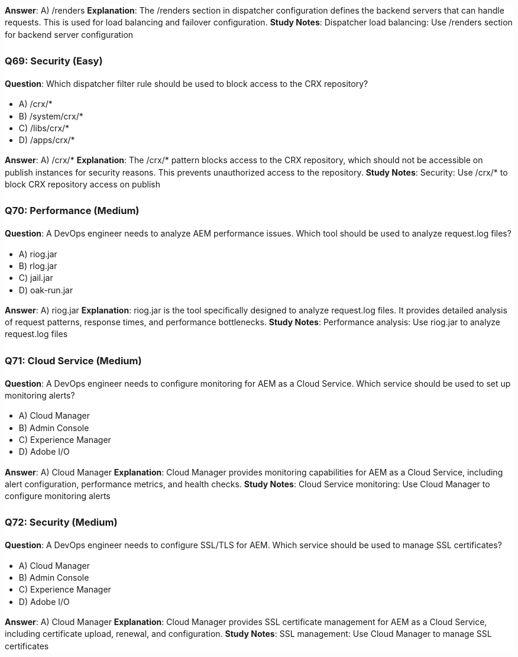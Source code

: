 **Answer**: A) /renders
**Explanation**: The /renders section in dispatcher configuration defines the backend servers that can handle requests. This is used for load balancing and failover configuration.
**Study Notes**: Dispatcher load balancing: Use /renders section for backend server configuration

### Q69: Security (Easy)
**Question**: Which dispatcher filter rule should be used to block access to the CRX repository?
- A) /crx/*
- B) /system/crx/*
- C) /libs/crx/*
- D) /apps/crx/*

**Answer**: A) /crx/*
**Explanation**: The /crx/* pattern blocks access to the CRX repository, which should not be accessible on publish instances for security reasons. This prevents unauthorized access to the repository.
**Study Notes**: Security: Use /crx/* to block CRX repository access on publish

### Q70: Performance (Medium)
**Question**: A DevOps engineer needs to analyze AEM performance issues. Which tool should be used to analyze request.log files?
- A) riog.jar
- B) rlog.jar
- C) jail.jar
- D) oak-run.jar

**Answer**: A) riog.jar
**Explanation**: riog.jar is the tool specifically designed to analyze request.log files. It provides detailed analysis of request patterns, response times, and performance bottlenecks.
**Study Notes**: Performance analysis: Use riog.jar to analyze request.log files

### Q71: Cloud Service (Medium)
**Question**: A DevOps engineer needs to configure monitoring for AEM as a Cloud Service. Which service should be used to set up monitoring alerts?
- A) Cloud Manager
- B) Admin Console
- C) Experience Manager
- D) Adobe I/O

**Answer**: A) Cloud Manager
**Explanation**: Cloud Manager provides monitoring capabilities for AEM as a Cloud Service, including alert configuration, performance metrics, and health checks.
**Study Notes**: Cloud Service monitoring: Use Cloud Manager to configure monitoring alerts

### Q72: Security (Medium)
**Question**: A DevOps engineer needs to configure SSL/TLS for AEM. Which service should be used to manage SSL certificates?
- A) Cloud Manager
- B) Admin Console
- C) Experience Manager
- D) Adobe I/O

**Answer**: A) Cloud Manager
**Explanation**: Cloud Manager provides SSL certificate management for AEM as a Cloud Service, including certificate upload, renewal, and configuration.
**Study Notes**: SSL management: Use Cloud Manager to manage SSL certificates
